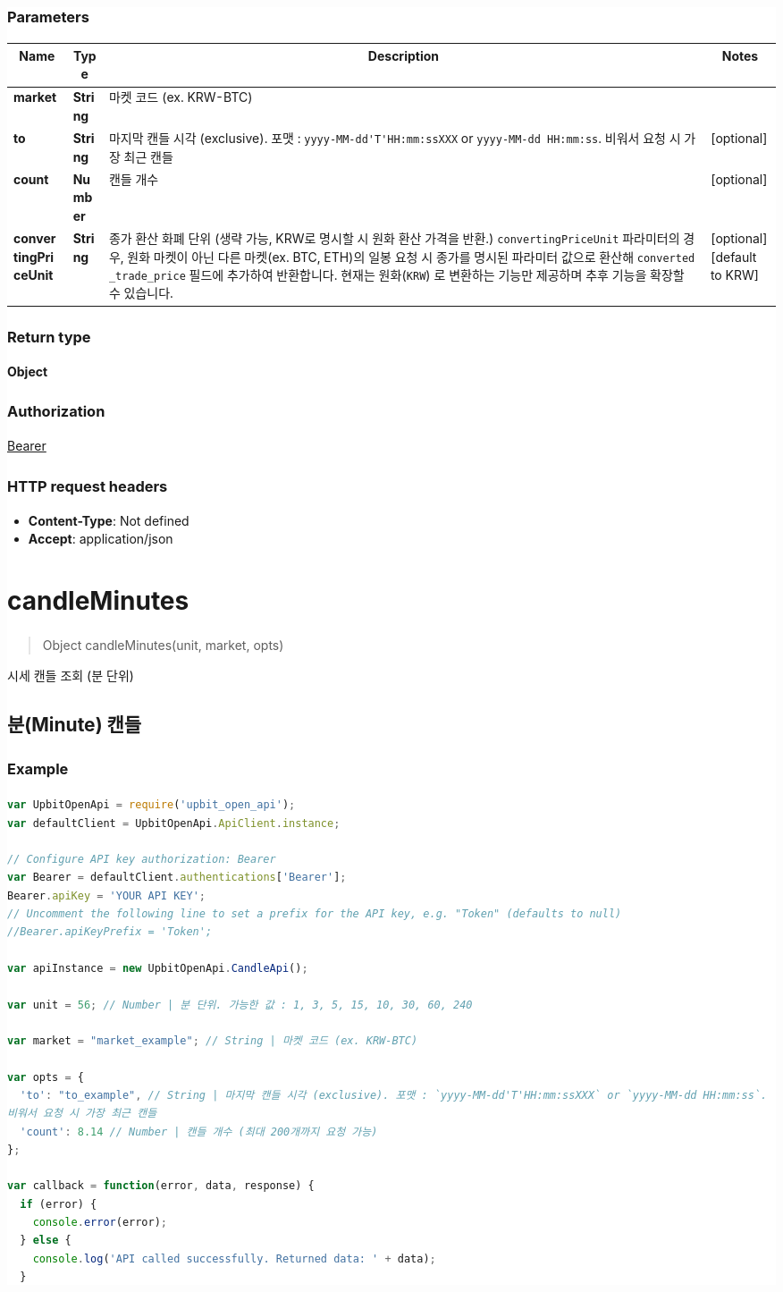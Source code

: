 ### Parameters

Name | Type | Description  | Notes
------------- | ------------- | ------------- | -------------
 **market** | **String**| 마켓 코드 (ex. KRW-BTC)  | 
 **to** | **String**| 마지막 캔들 시각 (exclusive). 포맷 : `yyyy-MM-dd'T'HH:mm:ssXXX` or `yyyy-MM-dd HH:mm:ss`. 비워서 요청 시 가장 최근 캔들  | [optional] 
 **count** | **Number**| 캔들 개수  | [optional] 
 **convertingPriceUnit** | **String**| 종가 환산 화폐 단위 (생략 가능, KRW로 명시할 시 원화 환산 가격을 반환.)  `convertingPriceUnit` 파라미터의 경우, 원화 마켓이 아닌 다른 마켓(ex. BTC, ETH)의 일봉 요청 시 종가를 명시된 파라미터 값으로 환산해 `converted_trade_price` 필드에 추가하여 반환합니다. 현재는 원화(`KRW`) 로 변환하는 기능만 제공하며 추후 기능을 확장할 수 있습니다.  | [optional] [default to KRW]

### Return type

**Object**

### Authorization

[Bearer](../README.md#Bearer)

### HTTP request headers

 - **Content-Type**: Not defined
 - **Accept**: application/json

<a name="candleMinutes"></a>
# **candleMinutes**
> Object candleMinutes(unit, market, opts)

시세 캔들 조회 (분 단위)

## 분(Minute) 캔들 

### Example
```javascript
var UpbitOpenApi = require('upbit_open_api');
var defaultClient = UpbitOpenApi.ApiClient.instance;

// Configure API key authorization: Bearer
var Bearer = defaultClient.authentications['Bearer'];
Bearer.apiKey = 'YOUR API KEY';
// Uncomment the following line to set a prefix for the API key, e.g. "Token" (defaults to null)
//Bearer.apiKeyPrefix = 'Token';

var apiInstance = new UpbitOpenApi.CandleApi();

var unit = 56; // Number | 분 단위. 가능한 값 : 1, 3, 5, 15, 10, 30, 60, 240 

var market = "market_example"; // String | 마켓 코드 (ex. KRW-BTC) 

var opts = { 
  'to': "to_example", // String | 마지막 캔들 시각 (exclusive). 포맷 : `yyyy-MM-dd'T'HH:mm:ssXXX` or `yyyy-MM-dd HH:mm:ss`. 비워서 요청 시 가장 최근 캔들 
  'count': 8.14 // Number | 캔들 개수 (최대 200개까지 요청 가능) 
};

var callback = function(error, data, response) {
  if (error) {
    console.error(error);
  } else {
    console.log('API called successfully. Returned data: ' + data);
  }
```